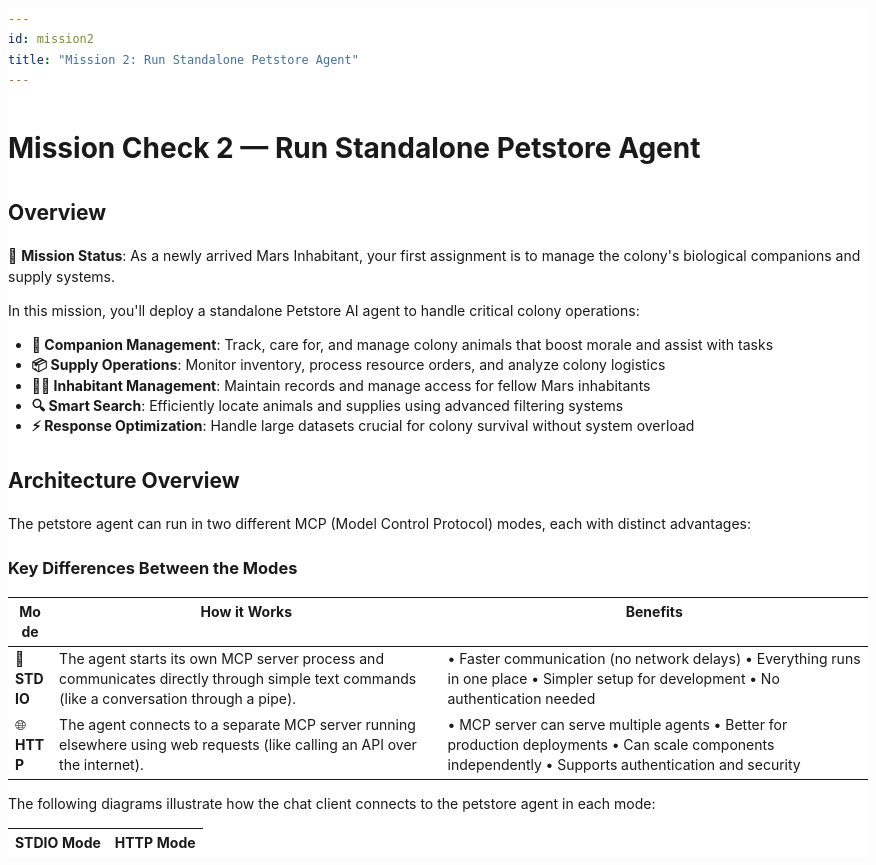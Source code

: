 ```yaml
---
id: mission2
title: "Mission 2: Run Standalone Petstore Agent"
---
```


# Mission Check 2 — Run Standalone Petstore Agent

## Overview

🚀 **Mission Status**: As a newly arrived Mars Inhabitant, your first assignment is to manage the colony's biological companions and supply systems.

In this mission, you'll deploy a standalone Petstore AI agent to handle critical colony operations:

* **🐾 Companion Management**: Track, care for, and manage colony animals that boost morale and assist with tasks
* **📦 Supply Operations**: Monitor inventory, process resource orders, and analyze colony logistics
* **👨‍🚀 Inhabitant Management**: Maintain records and manage access for fellow Mars inhabitants
* **🔍 Smart Search**: Efficiently locate animals and supplies using advanced filtering systems
* **⚡ Response Optimization**: Handle large datasets crucial for colony survival without system overload

## Architecture Overview

The petstore agent can run in two different MCP (Model Control Protocol) modes, each with distinct advantages:

### Key Differences Between the Modes



| Mode | How it Works | Benefits |
|------|--------------|----------|
| 🔗 **STDIO** | The agent starts its own MCP server process and communicates directly through simple text commands (like a conversation through a pipe). | • Faster communication (no network delays) • Everything runs in one place • Simpler setup for development • No authentication needed |
| 🌐 **HTTP** | The agent connects to a separate MCP server running elsewhere using web requests (like calling an API over the internet). | • MCP server can serve multiple agents • Better for production deployments • Can scale components independently • Supports authentication and security |

The following diagrams illustrate how the chat client connects to the petstore agent in each mode:

| **STDIO Mode** | **HTTP Mode** |
|----------------|---------------|